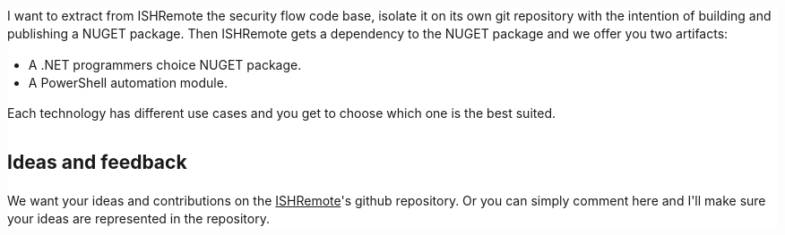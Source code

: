 I want to extract from ISHRemote the security flow code base, isolate it on its own git repository with the intention of building and publishing a NUGET package. 
Then ISHRemote gets a dependency to the NUGET package and we offer you two artifacts:

- A .NET programmers choice NUGET package.
- A PowerShell automation module.

Each technology has different use cases and you get to choose which one is the best suited.

## Ideas and feedback

We want your ideas and contributions on the [ISHRemote](https://github.com/sdl/ISHRemote/)'s github repository. 
Or you can simply comment here and I'll make sure your ideas are represented in the repository.
